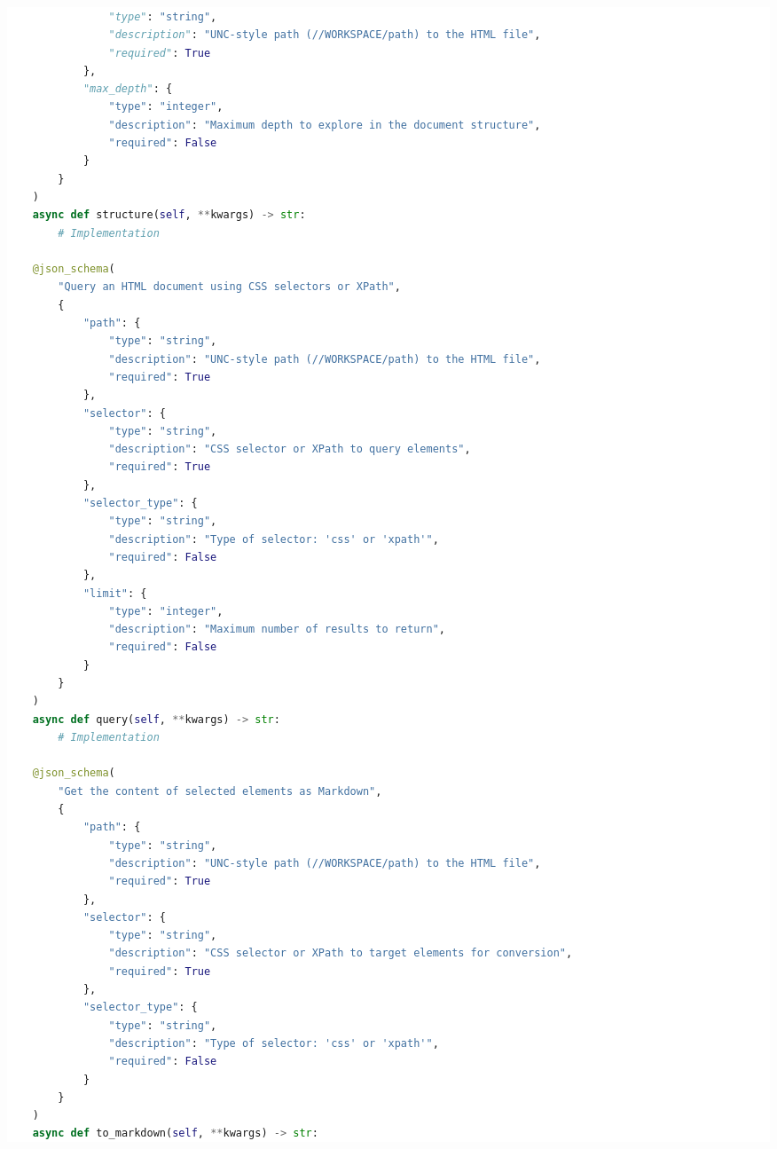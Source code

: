 ```python
                "type": "string",
                "description": "UNC-style path (//WORKSPACE/path) to the HTML file",
                "required": True
            },
            "max_depth": {
                "type": "integer",
                "description": "Maximum depth to explore in the document structure",
                "required": False
            }
        }
    )
    async def structure(self, **kwargs) -> str:
        # Implementation
        
    @json_schema(
        "Query an HTML document using CSS selectors or XPath",
        {
            "path": {
                "type": "string",
                "description": "UNC-style path (//WORKSPACE/path) to the HTML file",
                "required": True
            },
            "selector": {
                "type": "string",
                "description": "CSS selector or XPath to query elements",
                "required": True
            },
            "selector_type": {
                "type": "string",
                "description": "Type of selector: 'css' or 'xpath'",
                "required": False
            },
            "limit": {
                "type": "integer",
                "description": "Maximum number of results to return",
                "required": False
            }
        }
    )
    async def query(self, **kwargs) -> str:
        # Implementation
        
    @json_schema(
        "Get the content of selected elements as Markdown",
        {
            "path": {
                "type": "string",
                "description": "UNC-style path (//WORKSPACE/path) to the HTML file",
                "required": True
            },
            "selector": {
                "type": "string",
                "description": "CSS selector or XPath to target elements for conversion",
                "required": True
            },
            "selector_type": {
                "type": "string",
                "description": "Type of selector: 'css' or 'xpath'",
                "required": False
            }
        }
    )
    async def to_markdown(self, **kwargs) -> str:
```